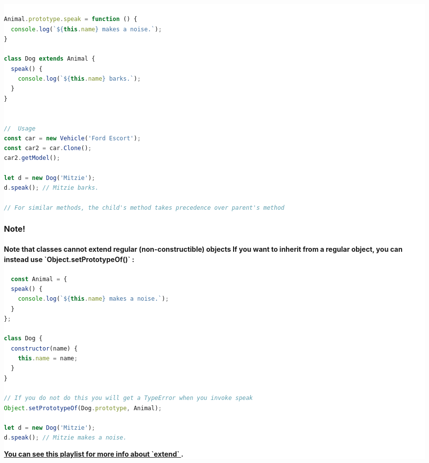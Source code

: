 ```javascript

Animal.prototype.speak = function () {
  console.log(`${this.name} makes a noise.`);
}

class Dog extends Animal {
  speak() {
    console.log(`${this.name} barks.`);
  }
}


//  Usage 
const car = new Vehicle('Ford Escort');
const car2 = car.Clone();
car2.getModel();

let d = new Dog('Mitzie');
d.speak(); // Mitzie barks.

// For similar methods, the child's method takes precedence over parent's method
```

<h3> Note! </h3>
<h4>
  Note that classes cannot extend regular (non-constructible) objects If you want to inherit from a regular object, you can instead use `Object.setPrototypeOf()` :
  </h4>
  
```javascript
  const Animal = {
  speak() {
    console.log(`${this.name} makes a noise.`);
  }
};

class Dog {
  constructor(name) {
    this.name = name;
  }
}

// If you do not do this you will get a TypeError when you invoke speak
Object.setPrototypeOf(Dog.prototype, Animal);

let d = new Dog('Mitzie');
d.speak(); // Mitzie makes a noise.
```

<strong> 
  <a href="https://youtu.be/CwAU1wYeHiM" >You can see this playlist for more info about `extend`
  </a> .
  </strong>
  
